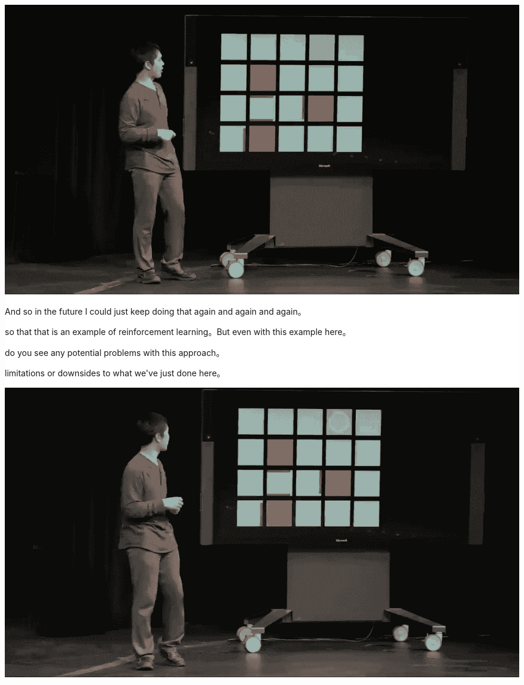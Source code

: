 ![](img/f15e898e5a854caacbc93b2800ef3929_97.png)

And so in the future I could just keep doing that again and again and again。

so that that is an example of reinforcement learning。But even with this example here。

do you see any potential problems with this approach。

limitations or downsides to what we've just done here。



![](img/f15e898e5a854caacbc93b2800ef3929_99.png)
